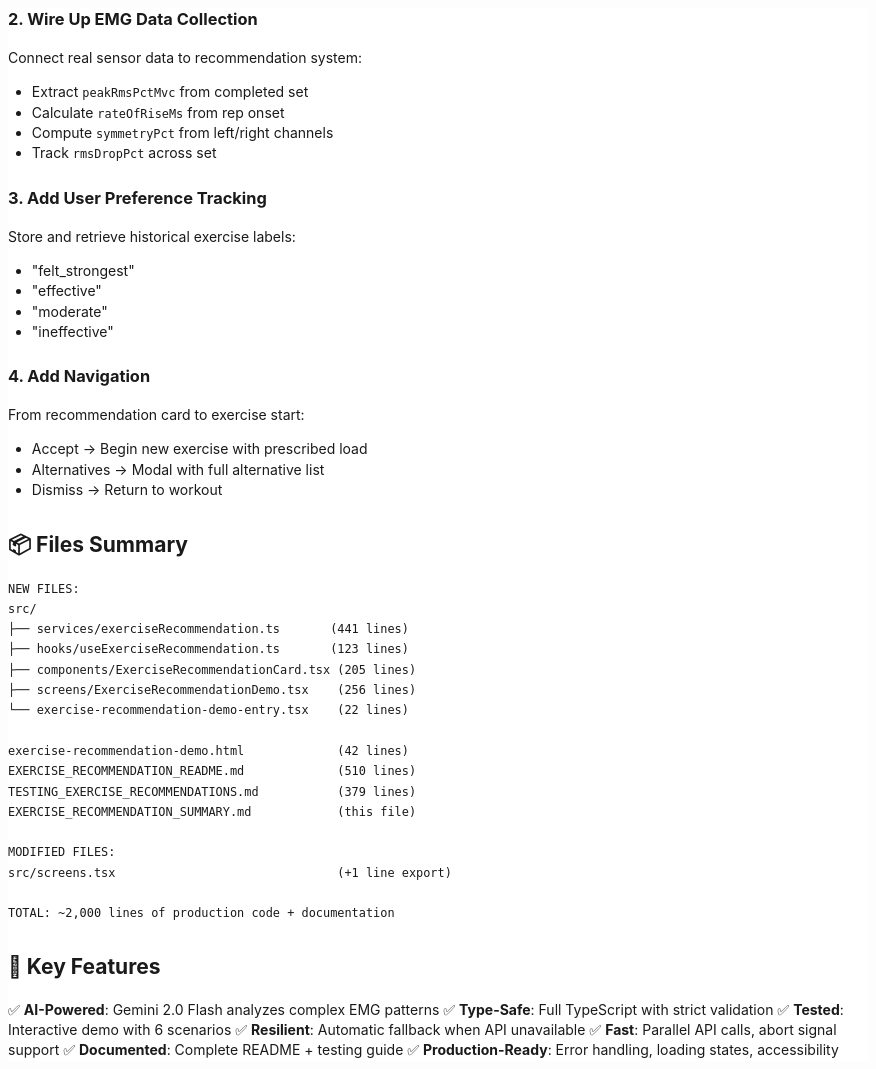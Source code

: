 ### 2. Wire Up EMG Data Collection
Connect real sensor data to recommendation system:
- Extract `peakRmsPctMvc` from completed set
- Calculate `rateOfRiseMs` from rep onset
- Compute `symmetryPct` from left/right channels
- Track `rmsDropPct` across set

### 3. Add User Preference Tracking
Store and retrieve historical exercise labels:
- "felt_strongest"
- "effective"
- "moderate"
- "ineffective"

### 4. Add Navigation
From recommendation card to exercise start:
- Accept → Begin new exercise with prescribed load
- Alternatives → Modal with full alternative list
- Dismiss → Return to workout

## 📦 Files Summary

```
NEW FILES:
src/
├── services/exerciseRecommendation.ts       (441 lines)
├── hooks/useExerciseRecommendation.ts       (123 lines)
├── components/ExerciseRecommendationCard.tsx (205 lines)
├── screens/ExerciseRecommendationDemo.tsx    (256 lines)
└── exercise-recommendation-demo-entry.tsx    (22 lines)

exercise-recommendation-demo.html             (42 lines)
EXERCISE_RECOMMENDATION_README.md             (510 lines)
TESTING_EXERCISE_RECOMMENDATIONS.md           (379 lines)
EXERCISE_RECOMMENDATION_SUMMARY.md            (this file)

MODIFIED FILES:
src/screens.tsx                               (+1 line export)

TOTAL: ~2,000 lines of production code + documentation
```

## 🎉 Key Features

✅ **AI-Powered**: Gemini 2.0 Flash analyzes complex EMG patterns
✅ **Type-Safe**: Full TypeScript with strict validation
✅ **Tested**: Interactive demo with 6 scenarios
✅ **Resilient**: Automatic fallback when API unavailable
✅ **Fast**: Parallel API calls, abort signal support
✅ **Documented**: Complete README + testing guide
✅ **Production-Ready**: Error handling, loading states, accessibility
